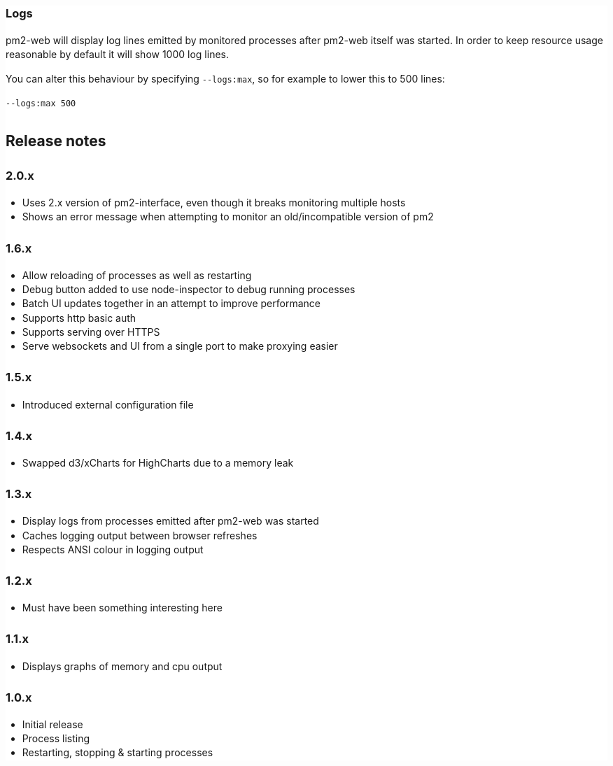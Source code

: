 ### Logs

pm2-web will display log lines emitted by monitored processes after pm2-web itself was started.  In order to keep resource usage reasonable by default it will show 1000 log lines.

You can alter this behaviour by specifying `--logs:max`, so for example to lower this to 500 lines:

```
--logs:max 500
```

## Release notes

### 2.0.x
 - Uses 2.x version of pm2-interface, even though it breaks monitoring multiple hosts
 - Shows an error message when attempting to monitor an old/incompatible version of pm2

### 1.6.x

 - Allow reloading of processes as well as restarting
 - Debug button added to use node-inspector to debug running processes
 - Batch UI updates together in an attempt to improve performance
 - Supports http basic auth
 - Supports serving over HTTPS
 - Serve websockets and UI from a single port to make proxying easier

### 1.5.x

 - Introduced external configuration file

### 1.4.x

 - Swapped d3/xCharts for HighCharts due to a memory leak

### 1.3.x

 - Display logs from processes emitted after pm2-web was started
 - Caches logging output between browser refreshes
 - Respects ANSI colour in logging output

### 1.2.x

 - Must have been something interesting here

### 1.1.x

 - Displays graphs of memory and cpu output

### 1.0.x

 - Initial release
 - Process listing
 - Restarting, stopping & starting processes
